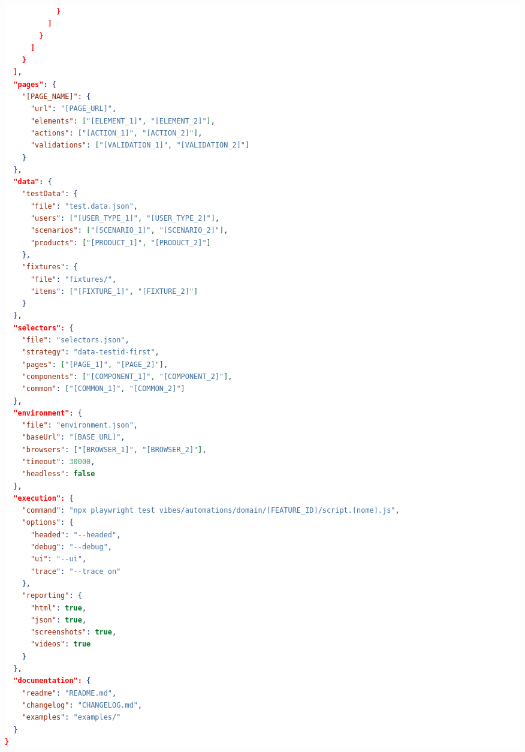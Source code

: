 ```json
            }
          ]
        }
      ]
    }
  ],
  "pages": {
    "[PAGE_NAME]": {
      "url": "[PAGE_URL]",
      "elements": ["[ELEMENT_1]", "[ELEMENT_2]"],
      "actions": ["[ACTION_1]", "[ACTION_2]"],
      "validations": ["[VALIDATION_1]", "[VALIDATION_2]"]
    }
  },
  "data": {
    "testData": {
      "file": "test.data.json",
      "users": ["[USER_TYPE_1]", "[USER_TYPE_2]"],
      "scenarios": ["[SCENARIO_1]", "[SCENARIO_2]"],
      "products": ["[PRODUCT_1]", "[PRODUCT_2]"]
    },
    "fixtures": {
      "file": "fixtures/",
      "items": ["[FIXTURE_1]", "[FIXTURE_2]"]
    }
  },
  "selectors": {
    "file": "selectors.json",
    "strategy": "data-testid-first",
    "pages": ["[PAGE_1]", "[PAGE_2]"],
    "components": ["[COMPONENT_1]", "[COMPONENT_2]"],
    "common": ["[COMMON_1]", "[COMMON_2]"]
  },
  "environment": {
    "file": "environment.json",
    "baseUrl": "[BASE_URL]",
    "browsers": ["[BROWSER_1]", "[BROWSER_2]"],
    "timeout": 30000,
    "headless": false
  },
  "execution": {
    "command": "npx playwright test vibes/automations/domain/[FEATURE_ID]/script.[nome].js",
    "options": {
      "headed": "--headed",
      "debug": "--debug",
      "ui": "--ui",
      "trace": "--trace on"
    },
    "reporting": {
      "html": true,
      "json": true,
      "screenshots": true,
      "videos": true
    }
  },
  "documentation": {
    "readme": "README.md",
    "changelog": "CHANGELOG.md",
    "examples": "examples/"
  }
}
```
